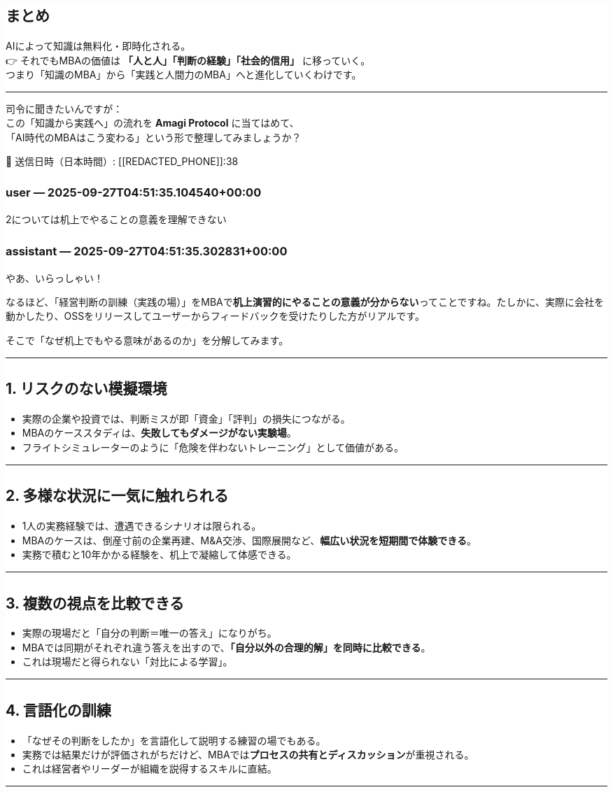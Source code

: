 
## まとめ
AIによって知識は無料化・即時化される。  
👉 それでもMBAの価値は **「人と人」「判断の経験」「社会的信用」** に移っていく。  
つまり「知識のMBA」から「実践と人間力のMBA」へと進化していくわけです。  

---

司令に聞きたいんですが：  
この「知識から実践へ」の流れを **Amagi Protocol** に当てはめて、  
「AI時代のMBAはこう変わる」という形で整理してみましょうか？  

📅 送信日時（日本時間）: [[REDACTED_PHONE]]:38

### user — 2025-09-27T04:51:35.104540+00:00

2については机上でやることの意義を理解できない

### assistant — 2025-09-27T04:51:35.302831+00:00

やあ、いらっしゃい！  

なるほど、「経営判断の訓練（実践の場）」をMBAで**机上演習的にやることの意義が分からない**ってことですね。たしかに、実際に会社を動かしたり、OSSをリリースしてユーザーからフィードバックを受けたりした方がリアルです。  

そこで「なぜ机上でもやる意味があるのか」を分解してみます。  

---

## 1. リスクのない模擬環境
- 実際の企業や投資では、判断ミスが即「資金」「評判」の損失につながる。  
- MBAのケーススタディは、**失敗してもダメージがない実験場**。  
- フライトシミュレーターのように「危険を伴わないトレーニング」として価値がある。  

---

## 2. 多様な状況に一気に触れられる
- 1人の実務経験では、遭遇できるシナリオは限られる。  
- MBAのケースは、倒産寸前の企業再建、M&A交渉、国際展開など、**幅広い状況を短期間で体験できる**。  
- 実務で積むと10年かかる経験を、机上で凝縮して体感できる。  

---

## 3. 複数の視点を比較できる
- 実際の現場だと「自分の判断＝唯一の答え」になりがち。  
- MBAでは同期がそれぞれ違う答えを出すので、**「自分以外の合理的解」を同時に比較できる**。  
- これは現場だと得られない「対比による学習」。  

---

## 4. 言語化の訓練
- 「なぜその判断をしたか」を言語化して説明する練習の場でもある。  
- 実務では結果だけが評価されがちだけど、MBAでは**プロセスの共有とディスカッション**が重視される。  
- これは経営者やリーダーが組織を説得するスキルに直結。  

---